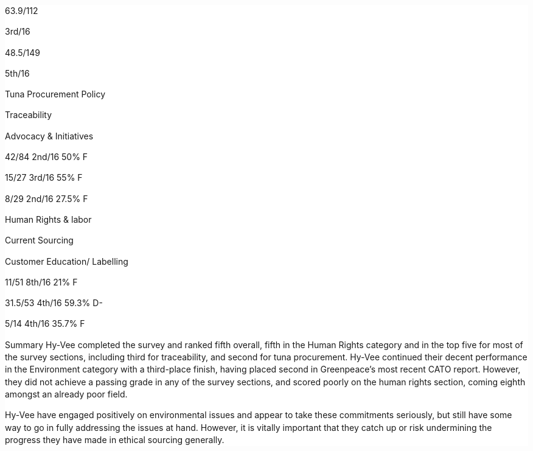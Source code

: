 63.9/112

3rd/16

48.5/149

5th/16

Tuna Procurement Policy

Traceability

Advocacy & Initiatives

42/84
2nd/16
50% F

15/27
3rd/16
55% F

8/29
2nd/16
27.5% F

Human Rights & labor

Current Sourcing

Customer Education/
Labelling

11/51
8th/16
21% F

31.5/53
4th/16
59.3%
        D-

5/14
4th/16
35.7%
        F

Summary
Hy-Vee  completed  the  survey  and  ranked  fifth  overall,  fifth  in  the  Human  Rights  category  and  in  the  top  five  for  most  of  the  survey  sections,
including third for traceability, and second for tuna procurement. Hy-Vee continued their decent performance in the Environment category with
a third-place finish, having placed second in Greenpeace’s most recent CATO report. However, they did not achieve a passing grade in any of the
survey sections, and scored poorly on the human rights section, coming eighth amongst an already poor field.

Hy-Vee have engaged positively on environmental issues and appear to take these commitments seriously, but still have some way to go in fully
addressing the issues at hand. However, it is vitally important that they catch up or risk undermining the progress they have made in ethical
sourcing generally.
